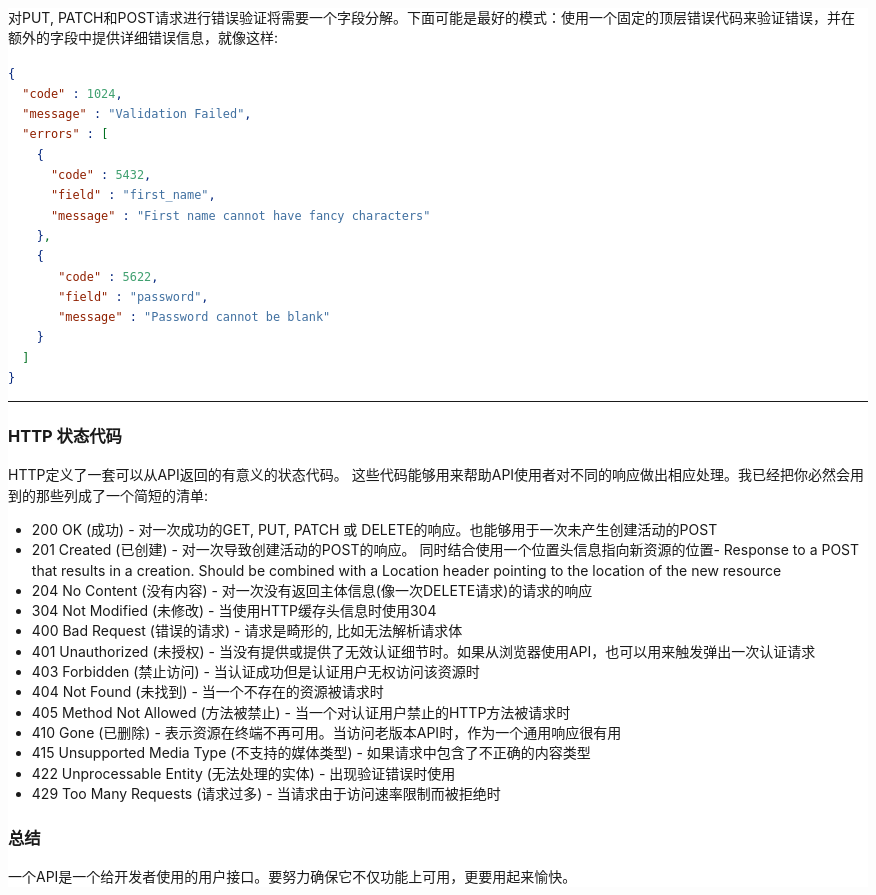 对PUT, PATCH和POST请求进行错误验证将需要一个字段分解。下面可能是最好的模式：使用一个固定的顶层错误代码来验证错误，并在额外的字段中提供详细错误信息，就像这样:

```json
{
  "code" : 1024,
  "message" : "Validation Failed",
  "errors" : [
    {
      "code" : 5432,
      "field" : "first_name",
      "message" : "First name cannot have fancy characters"
    },
    {
       "code" : 5622,
       "field" : "password",
       "message" : "Password cannot be blank"
    }
  ]
}
```

------------

### HTTP 状态代码

HTTP定义了一套可以从API返回的有意义的状态代码。 这些代码能够用来帮助API使用者对不同的响应做出相应处理。我已经把你必然会用到的那些列成了一个简短的清单:

* 200 OK (成功) - 对一次成功的GET, PUT, PATCH 或 DELETE的响应。也能够用于一次未产生创建活动的POST
* 201 Created (已创建) - 对一次导致创建活动的POST的响应。 同时结合使用一个位置头信息指向新资源的位置- Response to a POST that results in a creation. Should be combined with a Location header pointing to the location of the new resource
* 204 No Content (没有内容) - 对一次没有返回主体信息(像一次DELETE请求)的请求的响应
* 304 Not Modified (未修改) - 当使用HTTP缓存头信息时使用304
* 400 Bad Request (错误的请求) - 请求是畸形的, 比如无法解析请求体
* 401 Unauthorized (未授权) - 当没有提供或提供了无效认证细节时。如果从浏览器使用API，也可以用来触发弹出一次认证请求
* 403 Forbidden (禁止访问) - 当认证成功但是认证用户无权访问该资源时
* 404 Not Found (未找到) - 当一个不存在的资源被请求时
* 405 Method Not Allowed (方法被禁止) - 当一个对认证用户禁止的HTTP方法被请求时
* 410 Gone (已删除) - 表示资源在终端不再可用。当访问老版本API时，作为一个通用响应很有用
* 415 Unsupported Media Type (不支持的媒体类型) - 如果请求中包含了不正确的内容类型
* 422 Unprocessable Entity (无法处理的实体) - 出现验证错误时使用
* 429 Too Many Requests (请求过多) - 当请求由于访问速率限制而被拒绝时

### 总结

一个API是一个给开发者使用的用户接口。要努力确保它不仅功能上可用，更要用起来愉快。

